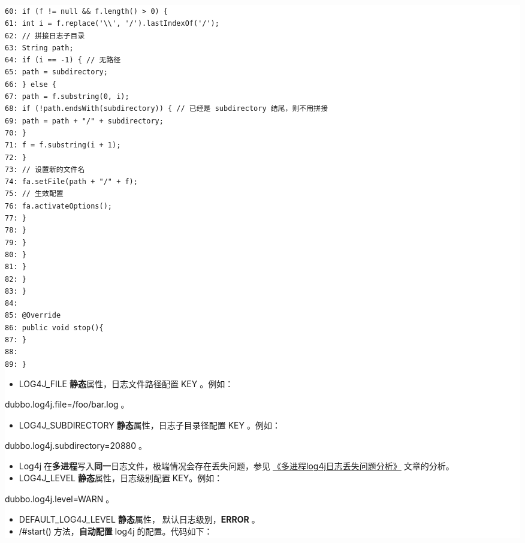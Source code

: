 ```
60: if (f != null && f.length() > 0) {
61: int i = f.replace('\\', '/').lastIndexOf('/');
62: // 拼接日志子目录
63: String path;
64: if (i == -1) { // 无路径
65: path = subdirectory;
66: } else {
67: path = f.substring(0, i);
68: if (!path.endsWith(subdirectory)) { // 已经是 subdirectory 结尾，则不用拼接
69: path = path + "/" + subdirectory;
70: }
71: f = f.substring(i + 1);
72: }
73: // 设置新的文件名
74: fa.setFile(path + "/" + f);
75: // 生效配置
76: fa.activateOptions();
77: }
78: }
79: }
80: }
81: }
82: }
83: }
84:
85: @Override
86: public void stop(){
87: }
88:
89: }
```

* LOG4J_FILE
**静态**属性，日志文件路径配置 KEY 。例如：

dubbo.log4j.file=/foo/bar.log
。
* LOG4J_SUBDIRECTORY
**静态**属性，日志子目录径配置 KEY 。例如：

dubbo.log4j.subdirectory=20880
。

* Log4j 在**多进程**写入**同一**日志文件，极端情况会存在丢失问题，参见 [《多进程log4j日志丢失问题分析》](http://hellojavaer.iteye.com/blog/977599) 文章的分析。
* LOG4J_LEVEL
**静态**属性，日志级别配置 KEY。例如：

dubbo.log4j.level=WARN
。

* DEFAULT_LOG4J_LEVEL
**静态**属性， 默认日志级别，**ERROR** 。
* /#start()
方法，**自动配置** log4j 的配置。代码如下：

